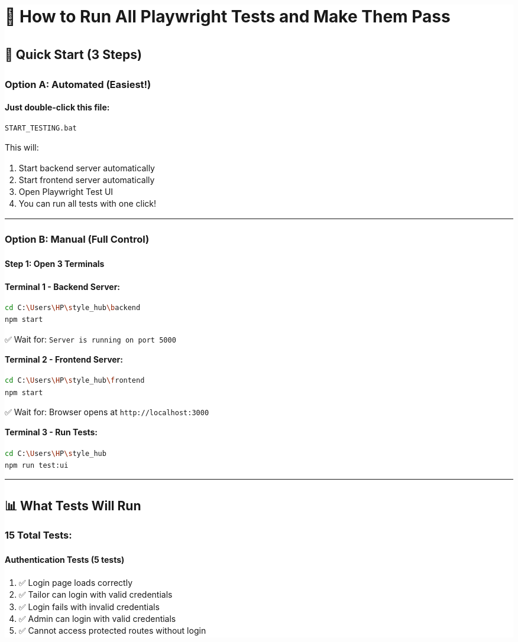 # 🎯 How to Run All Playwright Tests and Make Them Pass

## 🚀 Quick Start (3 Steps)

### Option A: Automated (Easiest!)

**Just double-click this file:**
```
START_TESTING.bat
```

This will:
1. Start backend server automatically
2. Start frontend server automatically
3. Open Playwright Test UI
4. You can run all tests with one click!

---

### Option B: Manual (Full Control)

#### Step 1: Open 3 Terminals

**Terminal 1 - Backend Server:**
```bash
cd C:\Users\HP\style_hub\backend
npm start
```
✅ Wait for: `Server is running on port 5000`

**Terminal 2 - Frontend Server:**
```bash
cd C:\Users\HP\style_hub\frontend
npm start
```
✅ Wait for: Browser opens at `http://localhost:3000`

**Terminal 3 - Run Tests:**
```bash
cd C:\Users\HP\style_hub
npm run test:ui
```

---

## 📊 What Tests Will Run

### 15 Total Tests:

#### Authentication Tests (5 tests)
1. ✅ Login page loads correctly
2. ✅ Tailor can login with valid credentials
3. ✅ Login fails with invalid credentials
4. ✅ Admin can login with valid credentials
5. ✅ Cannot access protected routes without login
